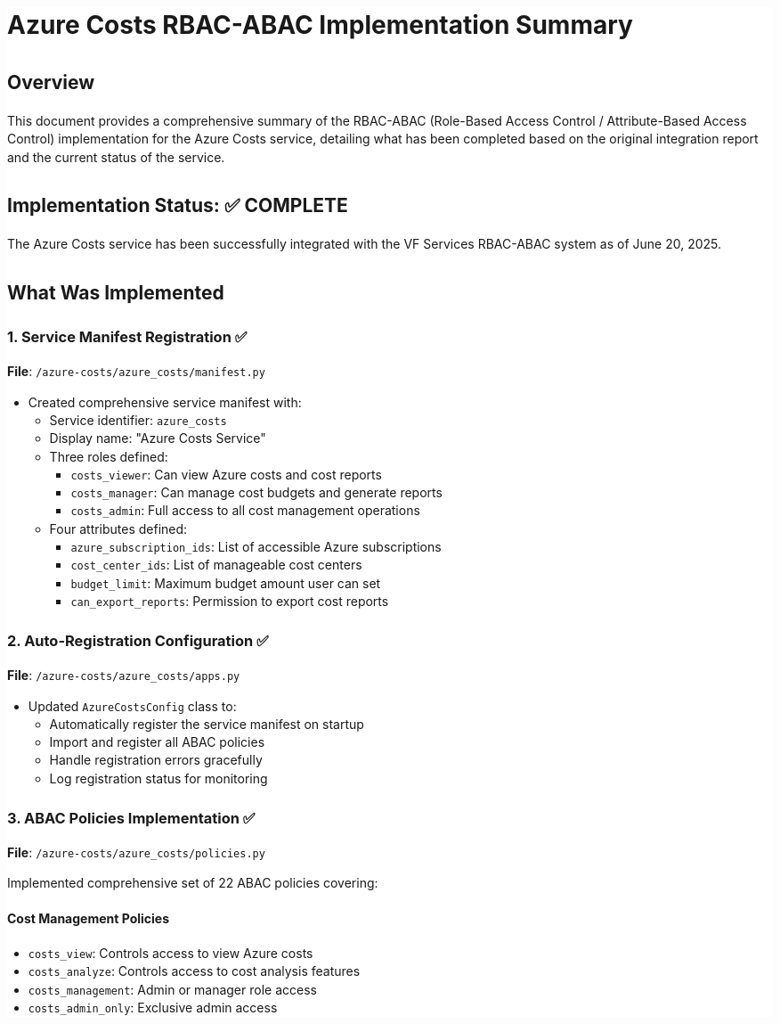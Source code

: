 # Azure Costs RBAC-ABAC Implementation Summary

## Overview

This document provides a comprehensive summary of the RBAC-ABAC (Role-Based Access Control / Attribute-Based Access Control) implementation for the Azure Costs service, detailing what has been completed based on the original integration report and the current status of the service.

## Implementation Status: ✅ COMPLETE

The Azure Costs service has been successfully integrated with the VF Services RBAC-ABAC system as of June 20, 2025.

## What Was Implemented

### 1. Service Manifest Registration ✅

**File**: `/azure-costs/azure_costs/manifest.py`

- Created comprehensive service manifest with:
  - Service identifier: `azure_costs`
  - Display name: "Azure Costs Service"
  - Three roles defined:
    - `costs_viewer`: Can view Azure costs and cost reports
    - `costs_manager`: Can manage cost budgets and generate reports
    - `costs_admin`: Full access to all cost management operations
  - Four attributes defined:
    - `azure_subscription_ids`: List of accessible Azure subscriptions
    - `cost_center_ids`: List of manageable cost centers
    - `budget_limit`: Maximum budget amount user can set
    - `can_export_reports`: Permission to export cost reports

### 2. Auto-Registration Configuration ✅

**File**: `/azure-costs/azure_costs/apps.py`

- Updated `AzureCostsConfig` class to:
  - Automatically register the service manifest on startup
  - Import and register all ABAC policies
  - Handle registration errors gracefully
  - Log registration status for monitoring

### 3. ABAC Policies Implementation ✅

**File**: `/azure-costs/azure_costs/policies.py`

Implemented comprehensive set of 22 ABAC policies covering:

#### Cost Management Policies
- `costs_view`: Controls access to view Azure costs
- `costs_analyze`: Controls access to cost analysis features
- `costs_management`: Admin or manager role access
- `costs_admin_only`: Exclusive admin access
